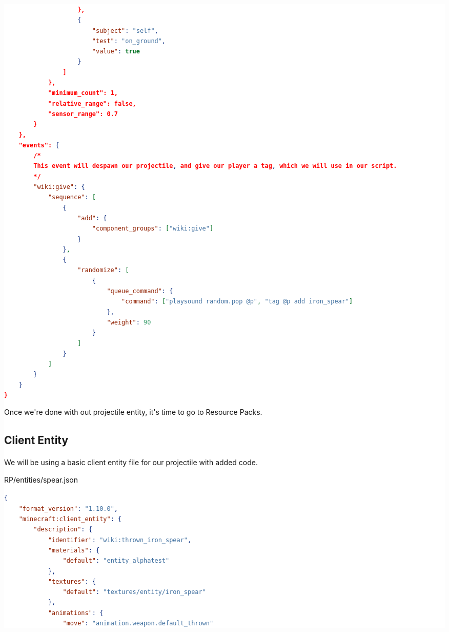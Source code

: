 ```json
                    },
                    {
                        "subject": "self",
                        "test": "on_ground",
                        "value": true
                    }
                ]
            },
            "minimum_count": 1,
            "relative_range": false,
            "sensor_range": 0.7
        }
    },
    "events": {
        /*
        This event will despawn our projectile, and give our player a tag, which we will use in our script.
        */
        "wiki:give": {
            "sequence": [
                {
                    "add": {
                        "component_groups": ["wiki:give"]
                    }
                },
                {
                    "randomize": [
                        {
                            "queue_command": {
                                "command": ["playsound random.pop @p", "tag @p add iron_spear"]
                            },
                            "weight": 90
                        }
                    ]
                }
            ]
        }
    }
}
```

Once we're done with out projectile entity, it's time to go to Resource Packs.

## Client Entity

We will be using a basic client entity file for our projectile with added code.

<Spoiler title="Client Entity">

<CodeHeader>RP/entities/spear.json</CodeHeader>

```json
{
    "format_version": "1.10.0",
    "minecraft:client_entity": {
        "description": {
            "identifier": "wiki:thrown_iron_spear",
            "materials": {
                "default": "entity_alphatest"
            },
            "textures": {
                "default": "textures/entity/iron_spear"
            },
            "animations": {
                "move": "animation.weapon.default_thrown"
```